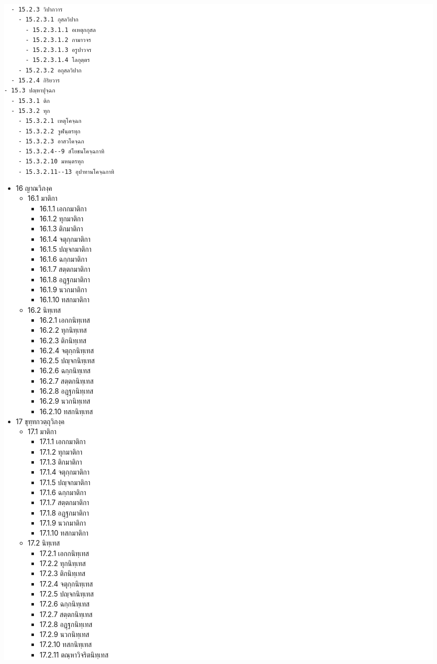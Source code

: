       - 15.2.3 วิปากวาร
        - 15.2.3.1 กุสลวิปาก
          - 15.2.3.1.1 อเหตุกกุสล
          - 15.2.3.1.2 กามาวจร
          - 15.2.3.1.3 อรูปาวจร
          - 15.2.3.1.4 โลกุตฺตร
        - 15.2.3.2 อกุสลวิปาก
      - 15.2.4 กิริยวาร
    - 15.3 ปญฺหาปุจฺฉก
      - 15.3.1 ติก
      - 15.3.2 ทุก
        - 15.3.2.1 เหตุโคจฺฉก
        - 15.3.2.2 จูฬนฺตรทุก
        - 15.3.2.3 อาสวโคจฺฉก
        - 15.3.2.4--9 สํโยชนโคจฺฉกาทิ
        - 15.3.2.10 มหนฺตรทุก
        - 15.3.2.11--13 อุปาทานโคจฺฉกาทิ
  - 16 ญาณวิภงฺค
    - 16.1 มาติกา
      - 16.1.1 เอกกมาติกา
      - 16.1.2 ทุกมาติกา
      - 16.1.3 ติกมาติกา
      - 16.1.4 จตุกฺกมาติกา
      - 16.1.5 ปญฺจกมาติกา
      - 16.1.6 ฉกฺกมาติกา
      - 16.1.7 สตฺตกมาติกา
      - 16.1.8 อฏฺฐกมาติกา
      - 16.1.9 นวกมาติกา
      - 16.1.10 ทสกมาติกา
    - 16.2 นิทฺเทส
      - 16.2.1 เอกกนิทฺเทส
      - 16.2.2 ทุกนิทฺเทส
      - 16.2.3 ติกนิทฺเทส
      - 16.2.4 จตุกฺกนิทฺเทส
      - 16.2.5 ปญฺจกนิทฺเทส
      - 16.2.6 ฉกฺกนิทฺเทส
      - 16.2.7 สตฺตกนิทฺเทส
      - 16.2.8 อฏฺฐกนิทฺเทส
      - 16.2.9 นวกนิทฺเทส
      - 16.2.10 ทสกนิทฺเทส
  - 17 ขุทฺทกวตฺถุวิภงฺค
    - 17.1 มาติกา
      - 17.1.1 เอกกมาติกา
      - 17.1.2 ทุกมาติกา
      - 17.1.3 ติกมาติกา
      - 17.1.4 จตุกฺกมาติกา
      - 17.1.5 ปญฺจกมาติกา
      - 17.1.6 ฉกฺกมาติกา
      - 17.1.7 สตฺตกมาติกา
      - 17.1.8 อฏฺฐกมาติกา
      - 17.1.9 นวกมาติกา
      - 17.1.10 ทสกมาติกา
    - 17.2 นิทฺเทส
      - 17.2.1 เอกกนิทฺเทส
      - 17.2.2 ทุกนิทฺเทส
      - 17.2.3 ติกนิทฺเทส
      - 17.2.4 จตุกฺกนิทฺเทส
      - 17.2.5 ปญฺจกนิทฺเทส
      - 17.2.6 ฉกฺกนิทฺเทส
      - 17.2.7 สตฺตกนิทฺเทส
      - 17.2.8 อฏฺฐกนิทฺเทส
      - 17.2.9 นวกนิทฺเทส
      - 17.2.10 ทสกนิทฺเทส
      - 17.2.11 ตณฺหาวิจริตนิทฺเทส